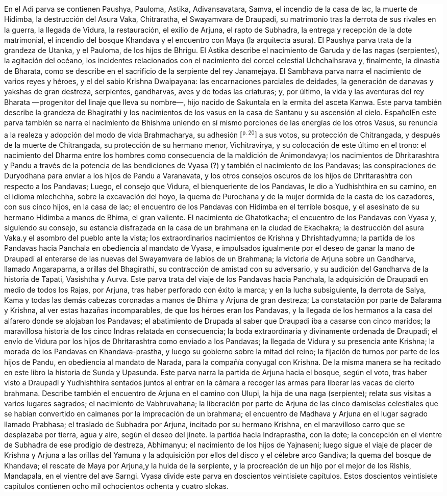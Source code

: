 En el Adi parva se contienen Paushya, Pauloma, Astika, Adivansavatara, Samva, el incendio de la casa de lac, la muerte de Hidimba, la destrucción del Asura Vaka, Chitraratha, el Swayamvara de Draupadi, su matrimonio tras la derrota de sus rivales en la guerra, la llegada de Vidura, la restauración, el exilio de Arjuna, el rapto de Subhadra, la entrega y recepción de la dote matrimonial, el incendio del bosque Khandava y el encuentro con Maya (la arquitecta asura). El Paushya parva trata de la grandeza de Utanka, y el Pauloma, de los hijos de Bhrigu. El Astika describe el nacimiento de Garuda y de las nagas (serpientes), la agitación del océano, los incidentes relacionados con el nacimiento del corcel celestial Uchchaihsrava y, finalmente, la dinastía de Bharata, como se describe en el sacrificio de la serpiente del rey Janamejaya. El Sambhava parva narra el nacimiento de varios reyes y héroes, y el del sabio Krishna Dwaipayana: las encarnaciones parciales de deidades, la generación de danavas y yakshas de gran destreza, serpientes, gandharvas, aves y de todas las criaturas; y, por último, la vida y las aventuras del rey Bharata —progenitor del linaje que lleva su nombre—, hijo nacido de Sakuntala en la ermita del asceta Kanwa. Este parva también describe la grandeza de Bhagirathi y los nacimientos de los vasus en la casa de Santanu y su ascensión al cielo. EspañolEn este parva también se narra el nacimiento de Bhishma uniendo en sí mismo porciones de las energías de los otros Vasus, su renuncia a la realeza y adopción del modo de vida Brahmacharya, su adhesión <span id="p20">[<sup><small>p. 20</small></sup>]</span> a sus votos, su protección de Chitrangada, y después de la muerte de Chitrangada, su protección de su hermano menor, Vichitravirya, y su colocación de este último en el trono: el nacimiento del Dharma entre los hombres como consecuencia de la maldición de Animondavya; los nacimientos de Dhritarashtra y Pandu a través de la potencia de las bendiciones de Vyasa (?) y también el nacimiento de los Pandavas; las conspiraciones de Duryodhana para enviar a los hijos de Pandu a Varanavata, y los otros consejos oscuros de los hijos de Dhritarashtra con respecto a los Pandavas; Luego, el consejo que Vidura, el bienqueriente de los Pandavas, le dio a Yudhishthira en su camino, en el idioma mlechchha, sobre la excavación del hoyo, la quema de Purochana y de la mujer dormida de la casta de los cazadores, con sus cinco hijos, en la casa de lac; el encuentro de los Pandavas con Hidimba en el terrible bosque, y el asesinato de su hermano Hidimba a manos de Bhima, el gran valiente. El nacimiento de Ghatotkacha; el encuentro de los Pandavas con Vyasa y, siguiendo su consejo, su estancia disfrazada en la casa de un brahmana en la ciudad de Ekachakra; la destrucción del asura Vaka.y el asombro del pueblo ante la vista; los extraordinarios nacimientos de Krishna y Dhrishtadyumna; la partida de los Pandavas hacia Panchala en obediencia al mandato de Vyasa, e impulsados ​​igualmente por el deseo de ganar la mano de Draupadi al enterarse de las nuevas del Swayamvara de labios de un Brahmana; la victoria de Arjuna sobre un Gandharva, llamado Angaraparna, a orillas del Bhagirathi, su contracción de amistad con su adversario, y su audición del Gandharva de la historia de Tapati, Vasishtha y Aurva. Este parva trata del viaje de los Pandavas hacia Panchala, la adquisición de Draupadi en medio de todos los Rajas, por Arjuna, tras haber perforado con éxito la marca; y en la lucha subsiguiente, la derrota de Salya, Kama y todas las demás cabezas coronadas a manos de Bhima y Arjuna de gran destreza; La constatación por parte de Balarama y Krishna, al ver estas hazañas incomparables, de que los héroes eran los Pandavas, y la llegada de los hermanos a la casa del alfarero donde se alojaban los Pandavas; el abatimiento de Drupada al saber que Draupadi iba a casarse con cinco maridos; la maravillosa historia de los cinco Indras relatada en consecuencia; la boda extraordinaria y divinamente ordenada de Draupadi; el envío de Vidura por los hijos de Dhritarashtra como enviado a los Pandavas; la llegada de Vidura y su presencia ante Krishna; la morada de los Pandavas en Khandava-prastha, y luego su gobierno sobre la mitad del reino; la fijación de turnos por parte de los hijos de Pandu, en obediencia al mandato de Narada, para la compañía conyugal con Krishna. De la misma manera se ha recitado en este libro la historia de Sunda y Upasunda. Este parva narra la partida de Arjuna hacia el bosque, según el voto, tras haber visto a Draupadi y Yudhishthira sentados juntos al entrar en la cámara a recoger las armas para liberar las vacas de cierto brahmana. Describe también el encuentro de Arjuna en el camino con Ulupi, la hija de una naga (serpiente); relata sus visitas a varios lugares sagrados; el nacimiento de Vabhruvahana; la liberación por parte de Arjuna de las cinco damiselas celestiales que se habían convertido en caimanes por la imprecación de un brahmana; el encuentro de Madhava y Arjuna en el lugar sagrado llamado Prabhasa; el traslado de Subhadra por Arjuna, incitado por su hermano Krishna, en el maravilloso carro que se desplazaba por tierra, agua y aire, según el deseo del jinete. la partida hacia Indraprastha, con la dote; la concepción en el vientre de Subhadra de ese prodigio de destreza, Abhimanyu; el nacimiento de los hijos de Yajnaseni; luego sigue el viaje de placer de Krishna y Arjuna a las orillas del Yamuna y la adquisición por ellos del disco y el célebre arco Gandiva; la quema del bosque de Khandava; el rescate de Maya por Arjuna,y la huida de la serpiente, y la procreación de un hijo por el mejor de los Rishis, Mandapala, en el vientre del ave Sarngi. Vyasa divide este parva en doscientos veintisiete capítulos. Estos doscientos veintisiete capítulos contienen ocho mil ochocientos ochenta y cuatro slokas.
